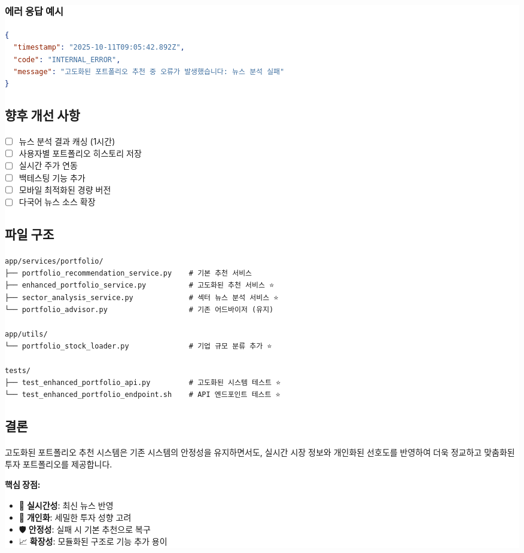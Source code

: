 ### 에러 응답 예시
```json
{
  "timestamp": "2025-10-11T09:05:42.892Z",
  "code": "INTERNAL_ERROR",
  "message": "고도화된 포트폴리오 추천 중 오류가 발생했습니다: 뉴스 분석 실패"
}
```

## 향후 개선 사항

- [ ] 뉴스 분석 결과 캐싱 (1시간)
- [ ] 사용자별 포트폴리오 히스토리 저장
- [ ] 실시간 주가 연동
- [ ] 백테스팅 기능 추가  
- [ ] 모바일 최적화된 경량 버전
- [ ] 다국어 뉴스 소스 확장

## 파일 구조

```
app/services/portfolio/
├── portfolio_recommendation_service.py    # 기본 추천 서비스
├── enhanced_portfolio_service.py          # 고도화된 추천 서비스 ⭐
├── sector_analysis_service.py             # 섹터 뉴스 분석 서비스 ⭐
└── portfolio_advisor.py                   # 기존 어드바이저 (유지)

app/utils/
└── portfolio_stock_loader.py              # 기업 규모 분류 추가 ⭐

tests/
├── test_enhanced_portfolio_api.py         # 고도화된 시스템 테스트 ⭐
└── test_enhanced_portfolio_endpoint.sh    # API 엔드포인트 테스트 ⭐
```

## 결론

고도화된 포트폴리오 추천 시스템은 기존 시스템의 안정성을 유지하면서도, 실시간 시장 정보와 개인화된 선호도를 반영하여 더욱 정교하고 맞춤화된 투자 포트폴리오를 제공합니다. 

**핵심 장점:**
- 🔄 **실시간성**: 최신 뉴스 반영
- 🎯 **개인화**: 세밀한 투자 성향 고려  
- 🛡️ **안정성**: 실패 시 기본 추천으로 복구
- 📈 **확장성**: 모듈화된 구조로 기능 추가 용이
